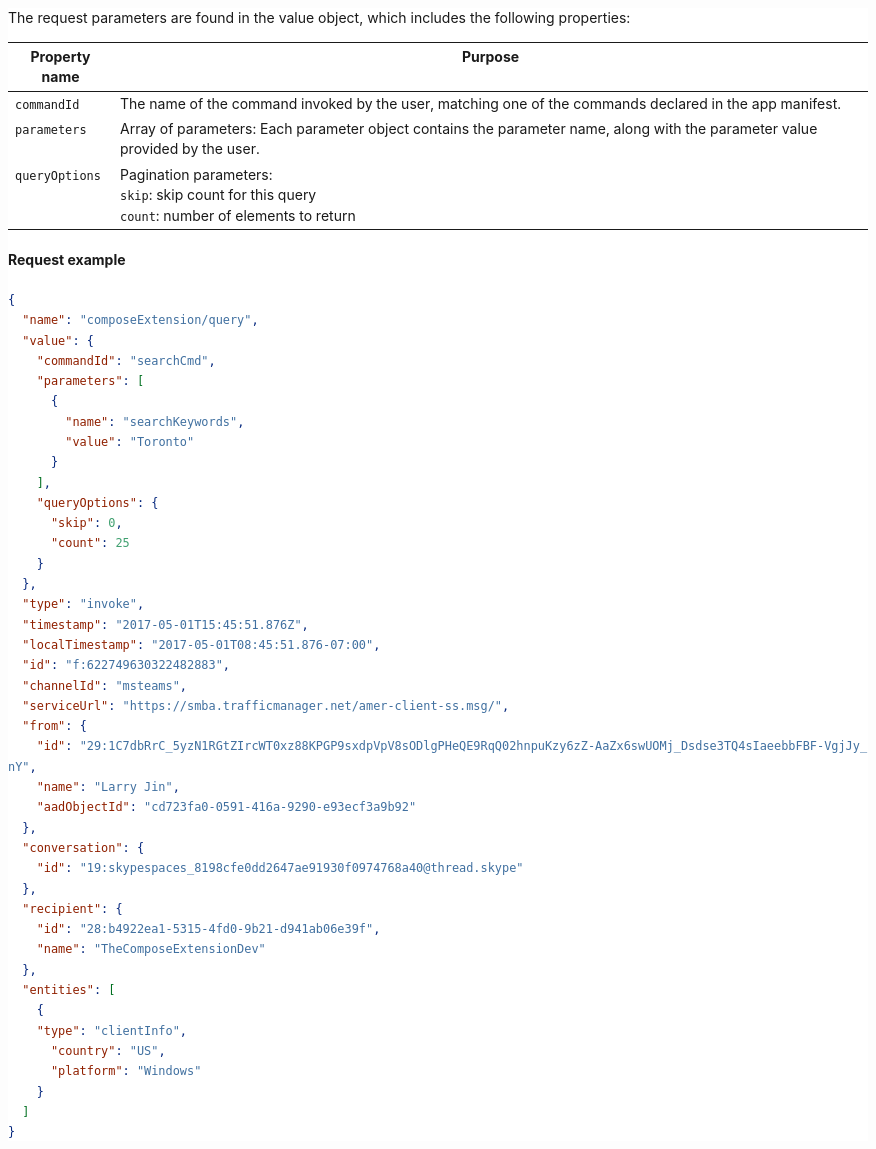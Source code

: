 The request parameters are found in the value object, which includes the following properties:

| Property name | Purpose |
|---|---|
| `commandId` | The name of the command invoked by the user, matching one of the commands declared in the app manifest. |
| `parameters` | Array of parameters: Each parameter object contains the parameter name, along with the parameter value provided by the user. |
| `queryOptions` | Pagination parameters: <br>`skip`: skip count for this query <br>`count`: number of elements to return |

#### Request example

```json
{
  "name": "composeExtension/query",
  "value": {
    "commandId": "searchCmd",
    "parameters": [
      {
        "name": "searchKeywords",
        "value": "Toronto"
      }
    ],
    "queryOptions": {
      "skip": 0,
      "count": 25
    }
  },
  "type": "invoke",
  "timestamp": "2017-05-01T15:45:51.876Z",
  "localTimestamp": "2017-05-01T08:45:51.876-07:00",
  "id": "f:622749630322482883",
  "channelId": "msteams",
  "serviceUrl": "https://smba.trafficmanager.net/amer-client-ss.msg/",
  "from": {
    "id": "29:1C7dbRrC_5yzN1RGtZIrcWT0xz88KPGP9sxdpVpV8sODlgPHeQE9RqQ02hnpuKzy6zZ-AaZx6swUOMj_Dsdse3TQ4sIaeebbFBF-VgjJy_nY",
    "name": "Larry Jin",
    "aadObjectId": "cd723fa0-0591-416a-9290-e93ecf3a9b92"
  },
  "conversation": {
    "id": "19:skypespaces_8198cfe0dd2647ae91930f0974768a40@thread.skype"
  },
  "recipient": {
    "id": "28:b4922ea1-5315-4fd0-9b21-d941ab06e39f",
    "name": "TheComposeExtensionDev"
  },
  "entities": [
    {
    "type": "clientInfo",
      "country": "US",
      "platform": "Windows"
    }
  ]
}
```
